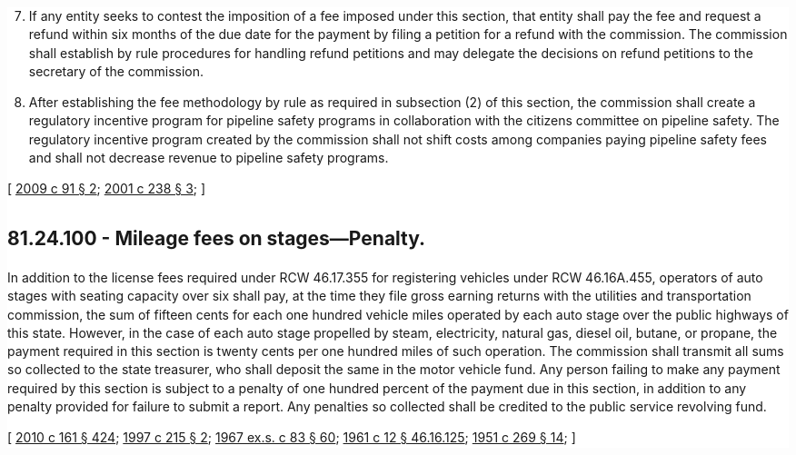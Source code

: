 7. If any entity seeks to contest the imposition of a fee imposed under this section, that entity shall pay the fee and request a refund within six months of the due date for the payment by filing a petition for a refund with the commission. The commission shall establish by rule procedures for handling refund petitions and may delegate the decisions on refund petitions to the secretary of the commission.

8. After establishing the fee methodology by rule as required in subsection (2) of this section, the commission shall create a regulatory incentive program for pipeline safety programs in collaboration with the citizens committee on pipeline safety. The regulatory incentive program created by the commission shall not shift costs among companies paying pipeline safety fees and shall not decrease revenue to pipeline safety programs.

\[ [2009 c 91 § 2](https://lawfilesext.leg.wa.gov/biennium/2009-10/Pdf/Bills/Session%20Laws/House/1388-S.SL.pdf?cite=2009%20c%2091%20§%202); [2001 c 238 § 3](https://lawfilesext.leg.wa.gov/biennium/2001-02/Pdf/Bills/Session%20Laws/Senate/5182-S.SL.pdf?cite=2001%20c%20238%20§%203); \]

## 81.24.100 - Mileage fees on stages—Penalty.
In addition to the license fees required under RCW 46.17.355 for registering vehicles under RCW 46.16A.455, operators of auto stages with seating capacity over six shall pay, at the time they file gross earning returns with the utilities and transportation commission, the sum of fifteen cents for each one hundred vehicle miles operated by each auto stage over the public highways of this state. However, in the case of each auto stage propelled by steam, electricity, natural gas, diesel oil, butane, or propane, the payment required in this section is twenty cents per one hundred miles of such operation. The commission shall transmit all sums so collected to the state treasurer, who shall deposit the same in the motor vehicle fund. Any person failing to make any payment required by this section is subject to a penalty of one hundred percent of the payment due in this section, in addition to any penalty provided for failure to submit a report. Any penalties so collected shall be credited to the public service revolving fund.

\[ [2010 c 161 § 424](https://lawfilesext.leg.wa.gov/biennium/2009-10/Pdf/Bills/Session%20Laws/Senate/6379.SL.pdf?cite=2010%20c%20161%20§%20424); [1997 c 215 § 2](https://lawfilesext.leg.wa.gov/biennium/1997-98/Pdf/Bills/Session%20Laws/House/1802.SL.pdf?cite=1997%20c%20215%20§%202); [1967 ex.s. c 83 § 60](https://leg.wa.gov/CodeReviser/documents/sessionlaw/1967ex1c83.pdf?cite=1967%20ex.s.%20c%2083%20§%2060); [1961 c 12 § 46.16.125](https://leg.wa.gov/CodeReviser/documents/sessionlaw/1961c12.pdf?cite=1961%20c%2012%20§%2046.16.125); [1951 c 269 § 14](https://leg.wa.gov/CodeReviser/documents/sessionlaw/1951c269.pdf?cite=1951%20c%20269%20§%2014); \]


